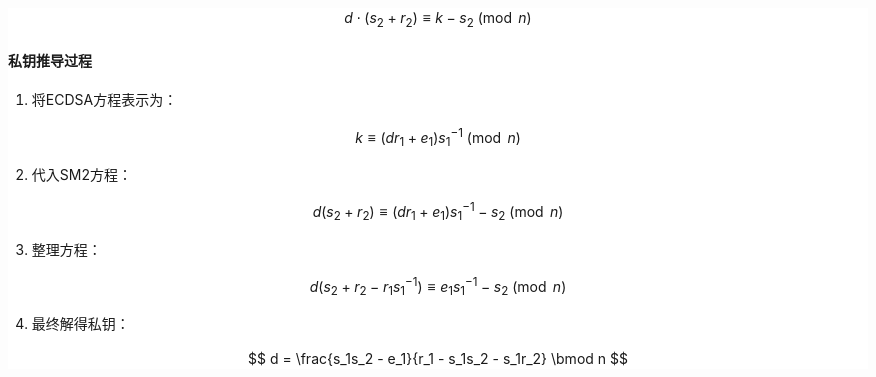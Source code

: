 $$
d \cdot (s_2 + r_2) \equiv k - s_2 \pmod{n}
$$

#### 私钥推导过程
1. 将ECDSA方程表示为：

$$
k \equiv (dr_1 + e_1)s_1^{-1} \pmod{n}
$$

2. 代入SM2方程：
   
$$
d(s_2 + r_2) \equiv (dr_1 + e_1)s_1^{-1} - s_2 \pmod{n}
$$

3. 整理方程：
   
$$
d(s_2 + r_2 - r_1s_1^{-1}) \equiv e_1s_1^{-1} - s_2 \pmod{n}
$$

4. 最终解得私钥：

$$
d = \frac{s_1s_2 - e_1}{r_1 - s_1s_2 - s_1r_2} \bmod n
$$